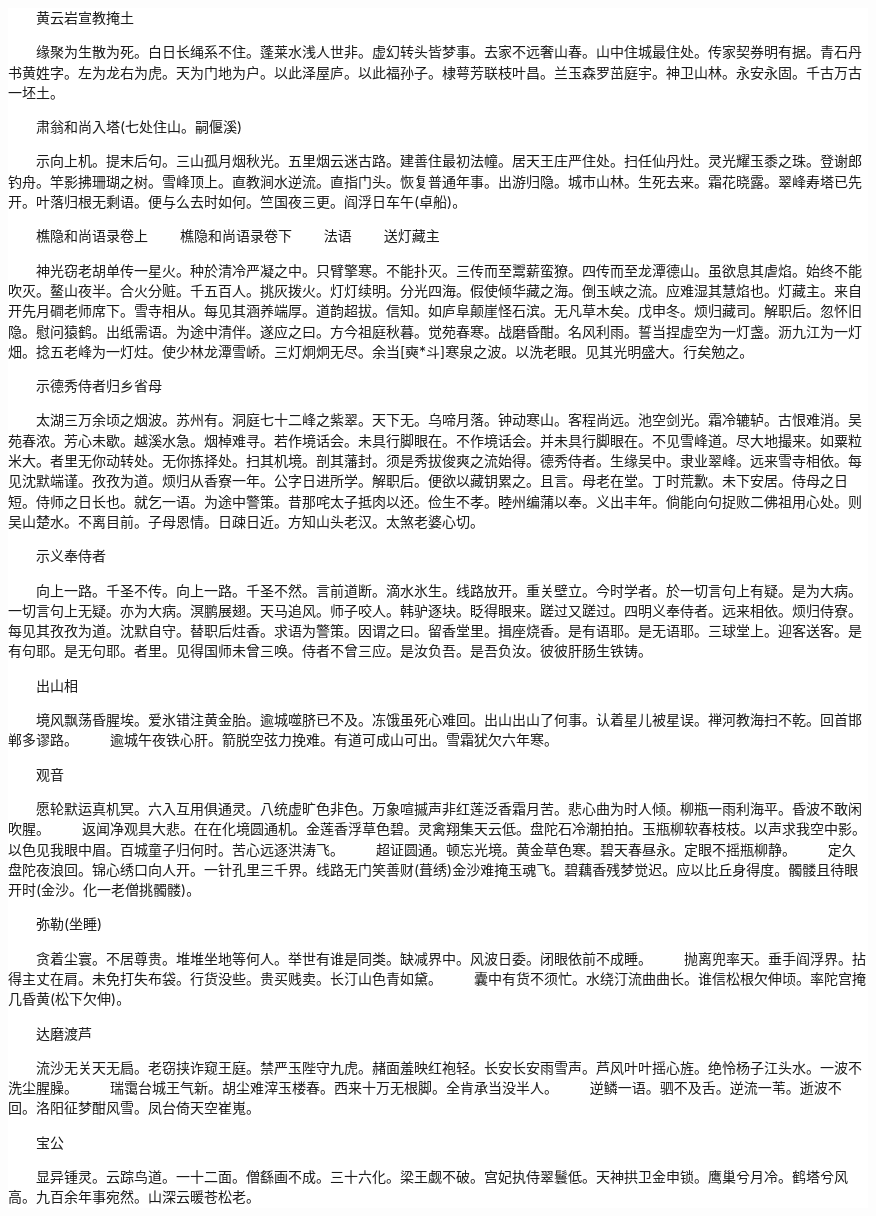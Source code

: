 　　黄云岩宣教掩土

　　缘聚为生散为死。白日长绳系不住。蓬莱水浅人世非。虚幻转头皆梦事。去家不远奢山春。山中住城最住处。传家契券明有据。青石丹书黄姓字。左为龙右为虎。天为门地为户。以此泽屋庐。以此福孙子。棣萼芳联枝叶昌。兰玉森罗茁庭宇。神卫山林。永安永固。千古万古一坯土。

　　肃翁和尚入塔(七处住山。嗣偃溪)

　　示向上机。提末后句。三山孤月烟秋光。五里烟云迷古路。建善住最初法幢。居天王庄严住处。扫任仙丹灶。灵光耀玉黍之珠。登谢郎钓舟。竿影拂珊瑚之树。雪峰顶上。直教涧水逆流。直指门头。恢复普通年事。出游归隐。城市山林。生死去来。霜花晓露。翠峰寿塔已先开。叶落归根无剩语。便与么去时如何。竺国夜三更。阎浮日车午(卓船)。

　　樵隐和尚语录卷上
　　樵隐和尚语录卷下
　　法语
　　送灯藏主

　　神光窃老胡单传一星火。种於清冷严凝之中。只臂擎寒。不能扑灭。三传而至鬻薪蛮獠。四传而至龙潭德山。虽欲息其虐焰。始终不能吹灭。鳌山夜半。合火分赃。千五百人。挑灰拨火。灯灯续明。分光四海。假使倾华藏之海。倒玉峡之流。应难湿其慧焰也。灯藏主。来自开先月磵老师席下。雪寺相从。每见其涵养端厚。道韵超拔。信知。如庐阜颠崖怪石滨。无凡草木矣。戊申冬。烦归藏司。解职后。忽怀旧隐。慰问猿鹤。出纸需语。为途中清伴。遂应之曰。方今祖庭秋暮。觉苑春寒。战磨昏酣。名风利雨。誓当捏虚空为一灯盏。沥九江为一灯畑。捻五老峰为一灯炷。使少林龙潭雪峤。三灯炯炯无尽。余当[奭*斗]寒泉之波。以洗老眼。见其光明盛大。行矣勉之。

　　示德秀侍者归乡省母

　　太湖三万余顷之烟波。苏州有。洞庭七十二峰之紫翠。天下无。乌啼月落。钟动寒山。客程尚远。池空剑光。霜冷辘轳。古恨难消。吴苑春浓。芳心未歇。越溪水急。烟棹难寻。若作境话会。未具行脚眼在。不作境话会。并未具行脚眼在。不见雪峰道。尽大地撮来。如粟粒米大。者里无你动转处。无你拣择处。扫其机境。剖其藩封。须是秀拔俊爽之流始得。德秀侍者。生缘吴中。隶业翠峰。远来雪寺相依。每见沈默端谨。孜孜为道。烦归从香寮一年。公字日进所学。解职后。便欲以藏钥累之。且言。母老在堂。丁时荒歉。未下安居。侍母之日短。侍师之日长也。就乞一语。为途中警策。昔那咤太子抵肉以还。俭生不孝。睦州编蒲以奉。义出丰年。倘能向句捉败二佛祖用心处。则吴山楚水。不离目前。子母恩情。日疎日近。方知山头老汉。太煞老婆心切。

　　示义奉侍者

　　向上一路。千圣不传。向上一路。千圣不然。言前道断。滴水氷生。线路放开。重关壁立。今时学者。於一切言句上有疑。是为大病。一切言句上无疑。亦为大病。溟鹏展翅。天马追风。师子咬人。韩驴逐块。眨得眼来。蹉过又蹉过。四明义奉侍者。远来相依。烦归侍寮。每见其孜孜为道。沈默自守。替职后炷香。求语为警策。因谓之曰。留香堂里。揖座烧香。是有语耶。是无语耶。三球堂上。迎客送客。是有句耶。是无句耶。者里。见得国师未曾三唤。侍者不曾三应。是汝负吾。是吾负汝。彼彼肝肠生铁铸。

　　出山相

　　境风飘荡昏腥埃。爱氷错注黄金胎。逾城噬脐已不及。冻饿虽死心难回。出山出山了何事。认着星儿被星误。禅河教海扫不乾。回首邯郸多谬路。
　　逾城午夜铁心肝。箭脱空弦力挽难。有道可成山可出。雪霜犹欠六年寒。

　　观音

　　愿轮默运真机冥。六入互用俱通灵。八统虚旷色非色。万象喧摵声非红莲泛香霜月苦。悲心曲为时人倾。柳瓶一雨利海平。昏波不敢闲吹腥。
　　返闻净观具大悲。在在化境圆通机。金莲香浮草色碧。灵禽翔集天云低。盘陀石冷潮拍拍。玉瓶柳软春枝枝。以声求我空中影。以色见我眼中眉。百城童子归何时。苦心远逐洪涛飞。
　　超证圆通。顿忘光境。黄金草色寒。碧天春昼永。定眼不摇瓶柳静。
　　定久盘陀夜浪回。锦心绣口向人开。一针孔里三千界。线路无门笑善财(葺绣)金沙难掩玉魂飞。碧藕香残梦觉迟。应以比丘身得度。髑髅且待眼开时(金沙。化一老僧挑髑髅)。

　　弥勒(坐睡)

　　贪着尘寰。不居尊贵。堆堆坐地等何人。举世有谁是同类。缺减界中。风波日委。闭眼依前不成睡。
　　抛离兜率天。垂手阎浮界。拈得主丈在肩。未免打失布袋。行货没些。贵买贱卖。长汀山色青如黛。
　　囊中有货不须忙。水绕汀流曲曲长。谁信松根欠伸顷。率陀宫掩几昏黄(松下欠伸)。

　　达磨渡芦

　　流沙无关天无扃。老窃挟诈窥王庭。禁严玉陛守九虎。赭面羞映红袍轻。长安长安雨雪声。芦风叶叶摇心旌。绝怜杨子江头水。一波不洗尘腥臊。
　　瑞霭台城王气新。胡尘难滓玉楼春。西来十万无根脚。全肯承当没半人。
　　逆鳞一语。驷不及舌。逆流一苇。逝波不回。洛阳征梦酣风雪。凤台倚天空崔嵬。

　　宝公

　　显异锺灵。云踪鸟道。一十二面。僧繇画不成。三十六化。梁王觑不破。宫妃执侍翠鬟低。天神拱卫金申锁。鹰巢兮月冷。鹤塔兮风高。九百余年事宛然。山深云暖苍松老。
